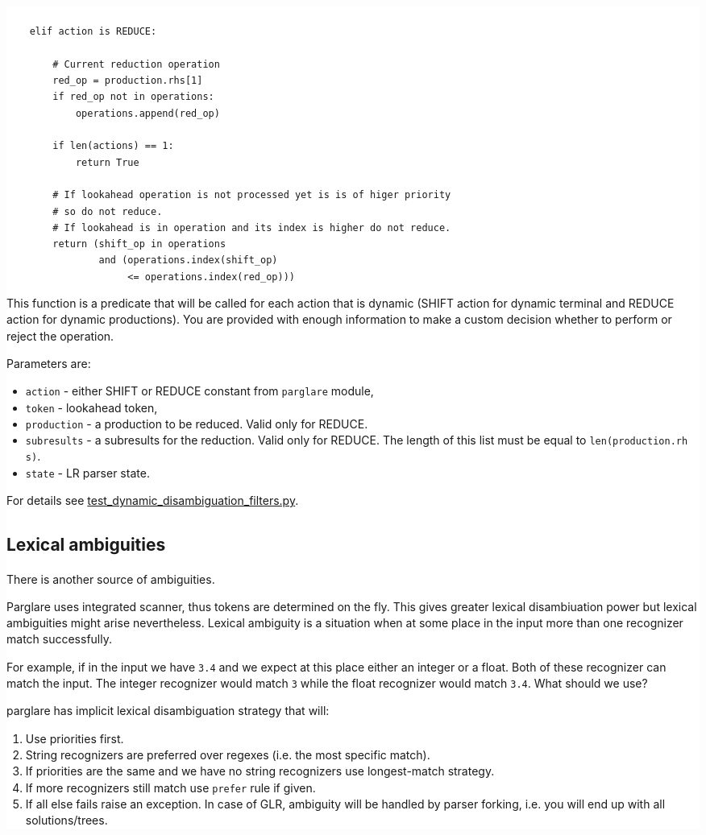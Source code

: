 ```

    elif action is REDUCE:

        # Current reduction operation
        red_op = production.rhs[1]
        if red_op not in operations:
            operations.append(red_op)

        if len(actions) == 1:
            return True

        # If lookahead operation is not processed yet is is of higer priority
        # so do not reduce.
        # If lookahead is in operation and its index is higher do not reduce.
        return (shift_op in operations
                and (operations.index(shift_op)
                     <= operations.index(red_op)))
```

This function is a predicate that will be called for each action that is dynamic
(SHIFT action for dynamic terminal and REDUCE action for dynamic productions).
You are provided with enough information to make a custom decision whether to
perform or reject the operation.

Parameters are:

- `action` - either SHIFT or REDUCE constant from `parglare` module,
- `token` - lookahead token,
- `production` - a production to be reduced. Valid only for REDUCE.
- `subresults` - a subresults for the reduction. Valid only for REDUCE. The
  length of this list must be equal to `len(production.rhs)`.
- `state` - LR parser state.

For details see [test_dynamic_disambiguation_filters.py](https://github.com/igordejanovic/parglare/blob/master/tests/func/test_dynamic_disambiguation_filters.py).


## Lexical ambiguities

There is another source of ambiguities.

Parglare uses integrated scanner, thus tokens are determined on the fly. This
gives greater lexical disambiuation power but lexical ambiguities might arise
nevertheless. Lexical ambiguity is a situation when at some place in the input
more than one recognizer match successfully.

For example, if in the input we have `3.4` and we expect at this place either an
integer or a float. Both of these recognizer can match the input. The integer
recognizer would match `3` while the float recognizer would match `3.4`. What
should we use?

parglare has implicit lexical disambiguation strategy that will:

1. Use priorities first.
2. String recognizers are preferred over regexes (i.e. the most specific match).
3. If priorities are the same and we have no string recognizers use longest-match strategy.
4. If more recognizers still match use `prefer` rule if given.
5. If all else fails raise an exception. In case of GLR, ambiguity will be
   handled by parser forking, i.e. you will end up with all solutions/trees.
